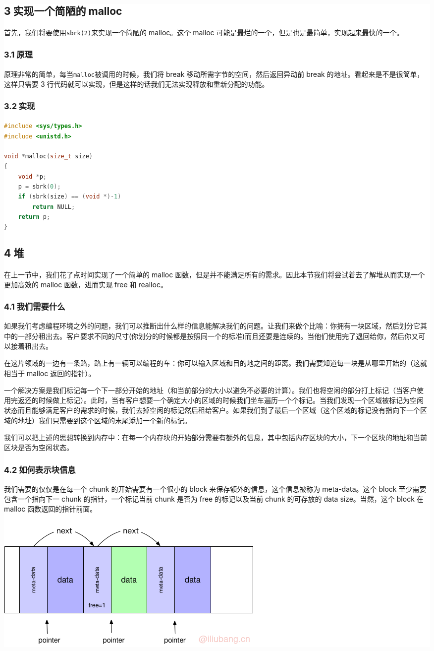 ## 3 实现一个简陋的 malloc

首先，我们将要使用`sbrk(2)`来实现一个简陋的 malloc。这个 malloc 可能是最烂的一个，但是也是最简单，实现起来最快的一个。

### 3.1 原理

原理非常的简单，每当`malloc`被调用的时候，我们将 break 移动所需字节的空间，然后返回异动前 break 的地址。看起来是不是很简单，这样只需要 3 行代码就可以实现，但是这样的话我们无法实现释放和重新分配的功能。

### 3.2 实现

```c
#include <sys/types.h>
#include <unistd.h>

void *malloc(size_t size)
{
    void *p;
    p = sbrk(0);
    if (sbrk(size) == (void *)-1)
        return NULL;
    return p;
}
```

## 4 堆

在上一节中，我们花了点时间实现了一个简单的 malloc 函数，但是并不能满足所有的需求。因此本节我们将尝试着去了解堆从而实现一个更加高效的 malloc 函数，进而实现 free 和 realloc。

### 4.1 我们需要什么

如果我们考虑编程环境之外的问题，我们可以推断出什么样的信息能解决我们的问题。让我们来做个比喻：你拥有一块区域，然后划分它其中的一部分租出去。客户要求不同的尺寸(你划分的时候都是按照同一个的标准)而且还要是连续的。当他们使用完了退回给你，然后你又可以接着租出去。

在这片领域的一边有一条路，路上有一辆可以编程的车：你可以输入区域和目的地之间的距离。我们需要知道每一块是从哪里开始的（这就相当于 malloc 返回的指针）。

一个解决方案是我们标记每一个下一部分开始的地址（和当前部分的大小以避免不必要的计算）。我们也将空闲的部分打上标记（当客户使用完返还的时候做上标记）。此时，当有客户想要一个确定大小的区域的时候我们坐车遍历一个个标记。当我们发现一个区域被标记为空闲状态而且能够满足客户的需求的时候，我们去掉空闲的标记然后租给客户。如果我们到了最后一个区域（这个区域的标记没有指向下一个区域的地址）我们只需要到这个区域的末尾添加一个新的标记。

我们可以把上述的思想转换到内存中：在每一个内存块的开始部分需要有额外的信息，其中包括内存区块的大小，下一个区块的地址和当前区块是否为空闲状态。

### 4.2 如何表示块信息

我们需要的仅仅是在每一个 chunk 的开始需要有一个很小的 block 来保存额外的信息，这个信息被称为 meta-data。这个 block 至少需要包含一个指向下一 chunk 的指针，一个标记当前 chunk 是否为 free 的标记以及当前 chunk 的可存放的 data size。当然，这个 block 在 malloc 函数返回的指针前面。

![chunk](/images/2017-03-17/chunk.png#center)
